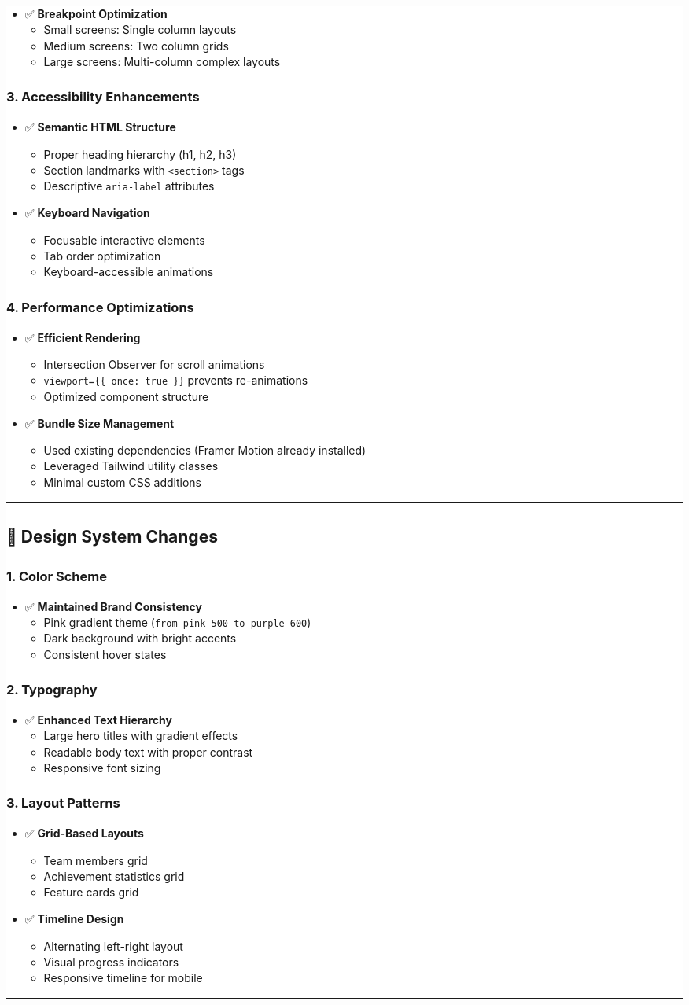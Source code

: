 - ✅ **Breakpoint Optimization**
  - Small screens: Single column layouts
  - Medium screens: Two column grids
  - Large screens: Multi-column complex layouts

### **3. Accessibility Enhancements**
- ✅ **Semantic HTML Structure**
  - Proper heading hierarchy (h1, h2, h3)
  - Section landmarks with `<section>` tags
  - Descriptive `aria-label` attributes

- ✅ **Keyboard Navigation**
  - Focusable interactive elements
  - Tab order optimization
  - Keyboard-accessible animations

### **4. Performance Optimizations**
- ✅ **Efficient Rendering**
  - Intersection Observer for scroll animations
  - `viewport={{ once: true }}` prevents re-animations
  - Optimized component structure

- ✅ **Bundle Size Management**
  - Used existing dependencies (Framer Motion already installed)
  - Leveraged Tailwind utility classes
  - Minimal custom CSS additions

---

## 🎨 Design System Changes

### **1. Color Scheme**
- ✅ **Maintained Brand Consistency**
  - Pink gradient theme (`from-pink-500 to-purple-600`)
  - Dark background with bright accents
  - Consistent hover states

### **2. Typography**
- ✅ **Enhanced Text Hierarchy**
  - Large hero titles with gradient effects
  - Readable body text with proper contrast
  - Responsive font sizing

### **3. Layout Patterns**
- ✅ **Grid-Based Layouts**
  - Team members grid
  - Achievement statistics grid
  - Feature cards grid

- ✅ **Timeline Design**
  - Alternating left-right layout
  - Visual progress indicators
  - Responsive timeline for mobile

---
